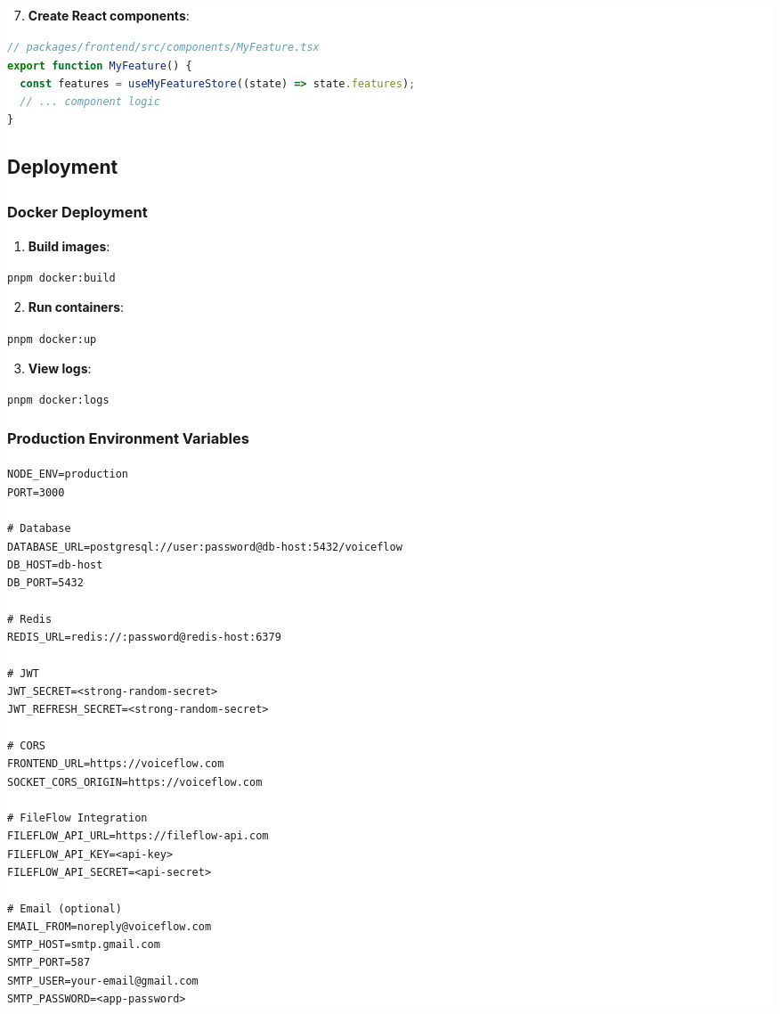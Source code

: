 7. **Create React components**:
```typescript
// packages/frontend/src/components/MyFeature.tsx
export function MyFeature() {
  const features = useMyFeatureStore((state) => state.features);
  // ... component logic
}
```

## Deployment

### Docker Deployment

1. **Build images**:
```bash
pnpm docker:build
```

2. **Run containers**:
```bash
pnpm docker:up
```

3. **View logs**:
```bash
pnpm docker:logs
```

### Production Environment Variables

```env
NODE_ENV=production
PORT=3000

# Database
DATABASE_URL=postgresql://user:password@db-host:5432/voiceflow
DB_HOST=db-host
DB_PORT=5432

# Redis
REDIS_URL=redis://:password@redis-host:6379

# JWT
JWT_SECRET=<strong-random-secret>
JWT_REFRESH_SECRET=<strong-random-secret>

# CORS
FRONTEND_URL=https://voiceflow.com
SOCKET_CORS_ORIGIN=https://voiceflow.com

# FileFlow Integration
FILEFLOW_API_URL=https://fileflow-api.com
FILEFLOW_API_KEY=<api-key>
FILEFLOW_API_SECRET=<api-secret>

# Email (optional)
EMAIL_FROM=noreply@voiceflow.com
SMTP_HOST=smtp.gmail.com
SMTP_PORT=587
SMTP_USER=your-email@gmail.com
SMTP_PASSWORD=<app-password>
```
